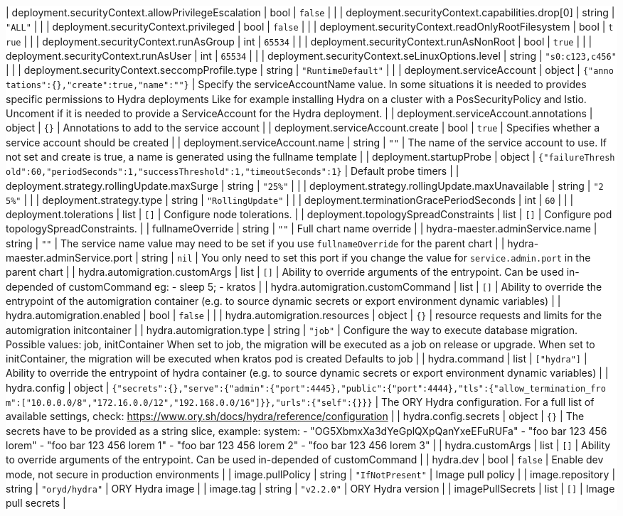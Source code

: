 | deployment.securityContext.allowPrivilegeEscalation | bool | `false` |  |
| deployment.securityContext.capabilities.drop[0] | string | `"ALL"` |  |
| deployment.securityContext.privileged | bool | `false` |  |
| deployment.securityContext.readOnlyRootFilesystem | bool | `true` |  |
| deployment.securityContext.runAsGroup | int | `65534` |  |
| deployment.securityContext.runAsNonRoot | bool | `true` |  |
| deployment.securityContext.runAsUser | int | `65534` |  |
| deployment.securityContext.seLinuxOptions.level | string | `"s0:c123,c456"` |  |
| deployment.securityContext.seccompProfile.type | string | `"RuntimeDefault"` |  |
| deployment.serviceAccount | object | `{"annotations":{},"create":true,"name":""}` | Specify the serviceAccountName value. In some situations it is needed to provides specific permissions to Hydra deployments Like for example installing Hydra on a cluster with a PosSecurityPolicy and Istio. Uncoment if it is needed to provide a ServiceAccount for the Hydra deployment. |
| deployment.serviceAccount.annotations | object | `{}` | Annotations to add to the service account |
| deployment.serviceAccount.create | bool | `true` | Specifies whether a service account should be created |
| deployment.serviceAccount.name | string | `""` | The name of the service account to use. If not set and create is true, a name is generated using the fullname template |
| deployment.startupProbe | object | `{"failureThreshold":60,"periodSeconds":1,"successThreshold":1,"timeoutSeconds":1}` | Default probe timers |
| deployment.strategy.rollingUpdate.maxSurge | string | `"25%"` |  |
| deployment.strategy.rollingUpdate.maxUnavailable | string | `"25%"` |  |
| deployment.strategy.type | string | `"RollingUpdate"` |  |
| deployment.terminationGracePeriodSeconds | int | `60` |  |
| deployment.tolerations | list | `[]` | Configure node tolerations. |
| deployment.topologySpreadConstraints | list | `[]` | Configure pod topologySpreadConstraints. |
| fullnameOverride | string | `""` | Full chart name override |
| hydra-maester.adminService.name | string | `""` | The service name value may need to be set if you use `fullnameOverride` for the parent chart |
| hydra-maester.adminService.port | string | `nil` | You only need to set this port if you change the value for `service.admin.port` in the parent chart |
| hydra.automigration.customArgs | list | `[]` | Ability to override arguments of the entrypoint. Can be used in-depended of customCommand eg: - sleep 5;   - kratos |
| hydra.automigration.customCommand | list | `[]` | Ability to override the entrypoint of the automigration container (e.g. to source dynamic secrets or export environment dynamic variables) |
| hydra.automigration.enabled | bool | `false` |  |
| hydra.automigration.resources | object | `{}` | resource requests and limits for the automigration initcontainer |
| hydra.automigration.type | string | `"job"` | Configure the way to execute database migration. Possible values: job, initContainer When set to job, the migration will be executed as a job on release or upgrade. When set to initContainer, the migration will be executed when kratos pod is created Defaults to job |
| hydra.command | list | `["hydra"]` | Ability to override the entrypoint of hydra container (e.g. to source dynamic secrets or export environment dynamic variables) |
| hydra.config | object | `{"secrets":{},"serve":{"admin":{"port":4445},"public":{"port":4444},"tls":{"allow_termination_from":["10.0.0.0/8","172.16.0.0/12","192.168.0.0/16"]}},"urls":{"self":{}}}` | The ORY Hydra configuration. For a full list of available settings, check:  https://www.ory.sh/docs/hydra/reference/configuration |
| hydra.config.secrets | object | `{}` | The secrets have to be provided as a string slice, example: system:   - "OG5XbmxXa3dYeGplQXpQanYxeEFuRUFa"   - "foo bar 123 456 lorem"   - "foo bar 123 456 lorem 1"   - "foo bar 123 456 lorem 2"   - "foo bar 123 456 lorem 3" |
| hydra.customArgs | list | `[]` | Ability to override arguments of the entrypoint. Can be used in-depended of customCommand |
| hydra.dev | bool | `false` | Enable dev mode, not secure in production environments |
| image.pullPolicy | string | `"IfNotPresent"` | Image pull policy |
| image.repository | string | `"oryd/hydra"` | ORY Hydra image |
| image.tag | string | `"v2.2.0"` | ORY Hydra version |
| imagePullSecrets | list | `[]` | Image pull secrets |
